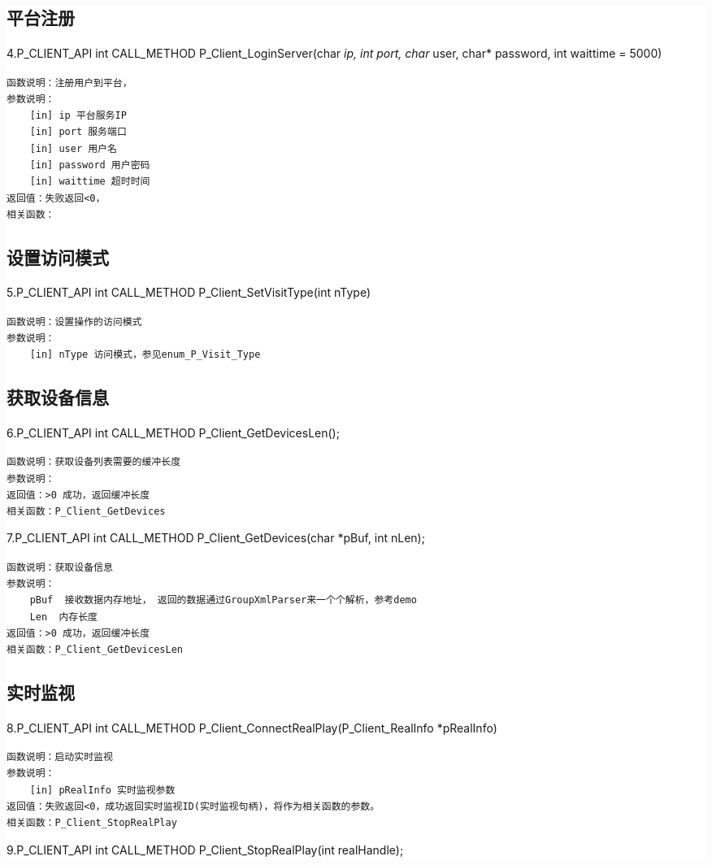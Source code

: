## 平台注册

4.P_CLIENT_API int CALL_METHOD P_Client_LoginServer(char *ip, int port, char* user, char* password, int waittime = 5000)

    函数说明：注册用户到平台， 
    参数说明：
	    [in] ip 平台服务IP
	    [in] port 服务端口
	    [in] user 用户名
	    [in] password 用户密码
	    [in] waittime 超时时间
	返回值：失败返回<0， 
    相关函数：

## 设置访问模式

5.P_CLIENT_API int CALL_METHOD P_Client_SetVisitType(int nType)

    函数说明：设置操作的访问模式 
    参数说明：
    	[in] nType 访问模式，参见enum_P_Visit_Type

## 获取设备信息

6.P_CLIENT_API int CALL_METHOD P_Client_GetDevicesLen();

    函数说明：获取设备列表需要的缓冲长度 
    参数说明：
	返回值：>0 成功，返回缓冲长度 
	相关函数：P_Client_GetDevices
	
7.P_CLIENT_API int CALL_METHOD P_Client_GetDevices(char *pBuf, int nLen);

    函数说明：获取设备信息 
    参数说明：
	    pBuf  接收数据内存地址， 返回的数据通过GroupXmlParser来一个个解析，参考demo
	    Len  内存长度
	返回值：>0 成功，返回缓冲长度 
    相关函数：P_Client_GetDevicesLen

## 实时监视

8.P_CLIENT_API int CALL_METHOD P_Client_ConnectRealPlay(P_Client_RealInfo *pRealInfo) 

    函数说明：启动实时监视
    参数说明：
	    [in] pRealInfo 实时监视参数
    返回值：失败返回<0，成功返回实时监视ID(实时监视句柄)，将作为相关函数的参数。
    相关函数：P_Client_StopRealPlay

9.P_CLIENT_API int CALL_METHOD P_Client_StopRealPlay(int realHandle); 
